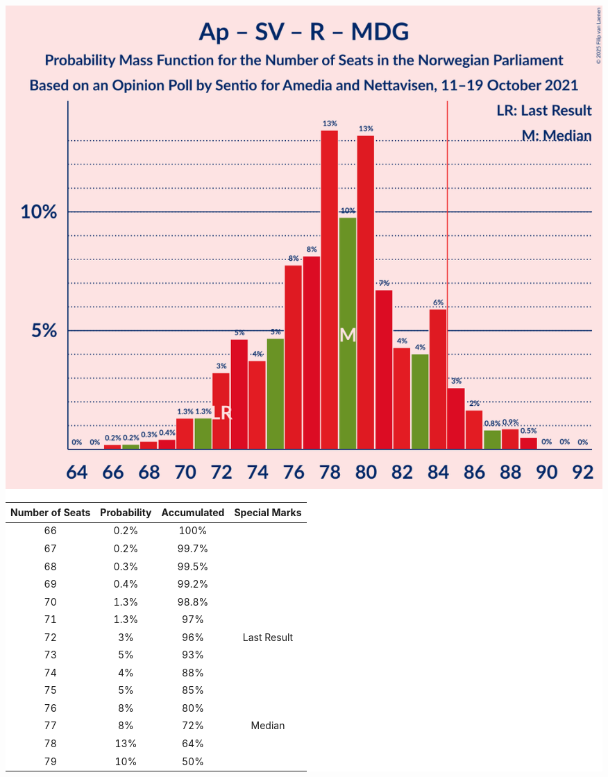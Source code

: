 ![Graph with seats probability mass function not yet produced](2021-10-19-Sentio-coalitions-seats-pmf-ap–sv–r–mdg.png "Seats Probability Mass Function")

| Number of Seats | Probability | Accumulated | Special Marks |
|:---------------:|:-----------:|:-----------:|:-------------:|
| 66 | 0.2% | 100% |  |
| 67 | 0.2% | 99.7% |  |
| 68 | 0.3% | 99.5% |  |
| 69 | 0.4% | 99.2% |  |
| 70 | 1.3% | 98.8% |  |
| 71 | 1.3% | 97% |  |
| 72 | 3% | 96% | Last Result |
| 73 | 5% | 93% |  |
| 74 | 4% | 88% |  |
| 75 | 5% | 85% |  |
| 76 | 8% | 80% |  |
| 77 | 8% | 72% | Median |
| 78 | 13% | 64% |  |
| 79 | 10% | 50% |  |